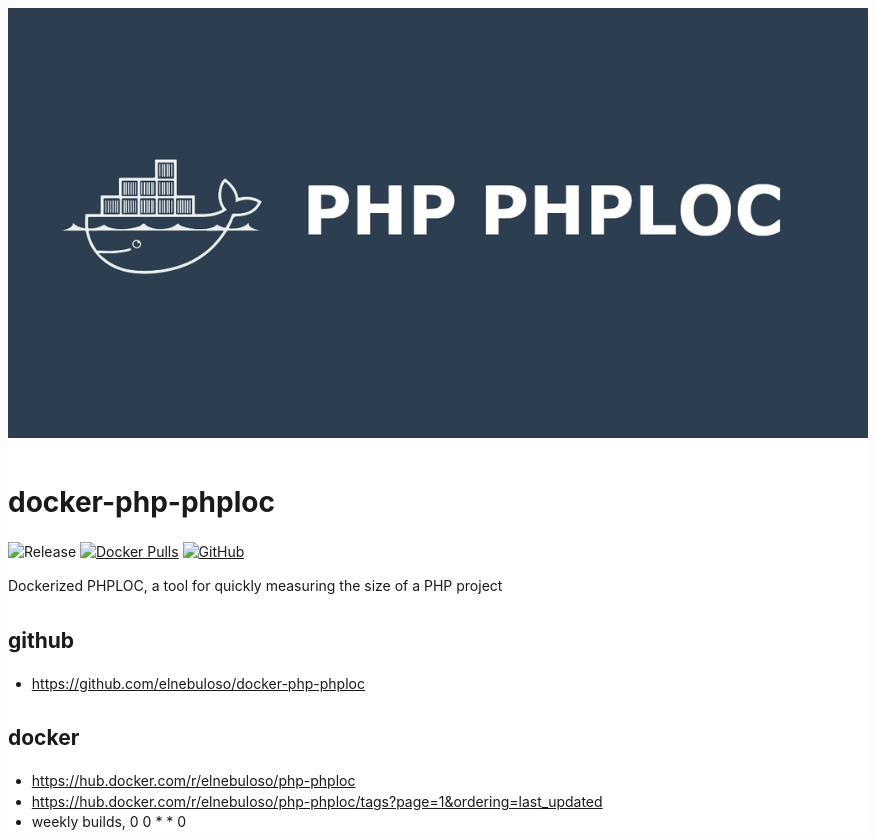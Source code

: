 <img src="https://raw.githubusercontent.com/elnebuloso/docker-php-phploc/master/logo.png" width="100%"/>

# docker-php-phploc

![Release](https://github.com/elnebuloso/docker-php-phploc/workflows/Release/badge.svg)
[![Docker Pulls](https://img.shields.io/docker/pulls/elnebuloso/php-phploc.svg)](https://hub.docker.com/r/elnebuloso/php-phploc)
[![GitHub](https://img.shields.io/github/license/elnebuloso/docker-php-phploc.svg)](https://github.com/elnebuloso/docker-php-phploc)

Dockerized PHPLOC, a tool for quickly measuring the size of a PHP project

## github

- https://github.com/elnebuloso/docker-php-phploc

## docker

- https://hub.docker.com/r/elnebuloso/php-phploc
- https://hub.docker.com/r/elnebuloso/php-phploc/tags?page=1&ordering=last_updated
- weekly builds, 0 0 * * 0